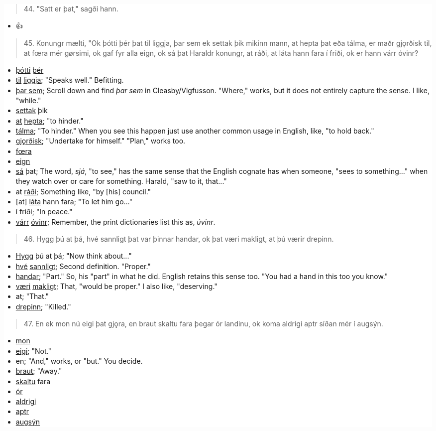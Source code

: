 >44\. "Satt er þat," sagði hann.

* :thumbsup:

>45\. Konungr mælti, "Ok þótti þér þat til liggja, þar sem ek settak þik mikinn mann, at hepta þat eða tálma, er maðr gjǫrðisk til, at fœra mér gørsimi, ok gaf fyr alla eign, ok sá þat Haraldr konungr, at ráði, at láta hann fara í friði, ok er hann várr óvinr?

* [þótti](https://en.wiktionary.org/wiki/%C3%BEykkja#Old_Norse) [þér](https://en.wiktionary.org/wiki/ek#Pronoun_4)
* [til](https://en.wiktionary.org/wiki/ek#Pronoun_4) [liggja](http://www.germanic-lexicon-project.org/cgi-bin/gmc_search_v3?cmd=viewthis&id=cv:b0388:23); "Speaks well." Befitting. 
* [þar sem](http://www.germanic-lexicon-project.org/cgi-bin/gmc_search_v3?cmd=viewthis&id=cv:b0388:23); Scroll down and find _þar sem_ in Cleasby/Vigfusson. "Where," works, but it does not entirely capture the sense. I like, "while." 
* [settak](https://en.wiktionary.org/wiki/setja#Old_Norse) þik
* [at](https://en.wiktionary.org/wiki/at#Preposition_4) [hepta](https://en.wiktionary.org/wiki/hefta#Verb); "to hinder."
* [tálma](https://en.wiktionary.org/wiki/t%C3%A1lma); "To hinder." When you see this happen just use another common usage in English, like, "to hold back."
* [gjǫrðisk](https://en.wiktionary.org/wiki/gera#Verb_5); "Undertake for himself." "Plan," works too.
* [fœra](https://en.wiktionary.org/wiki/f%C7%BFra)
* [eign](https://en.wiktionary.org/wiki/eigi#Noun)
* [sá](https://en.wiktionary.org/wiki/sj%C3%A1#Alternative_forms) þat; The word, _sjá_, "to see," has the same sense that the English cognate has when someone, "sees to something..." when they watch over or care for something. Harald, "saw to it, that..."
* at [ráði](https://en.wiktionary.org/wiki/r%C3%A1%C3%B0#Old_Norse); Something like, "by [his] council."
* [at] [láta](https://en.wiktionary.org/wiki/l%C3%A1ta#Old_Norse) hann fara; "To let him go..."
* í [friði](https://en.wiktionary.org/wiki/fri%C3%B0r); "In peace."
* [várr](https://en.wiktionary.org/wiki/v%C3%A1rr) [óvinr](https://en.wiktionary.org/wiki/%C3%B3vinr); Remember, the print dictionaries list this as, _úvinr_.

>46\. Hygg þú at þá, hvé sannligt þat var þinnar handar, ok þat væri makligt, at þú værir drepinn.

* [Hygg](https://en.wiktionary.org/wiki/hyggja#Old_Norse) þú at þá; "Now think about..." 
* [hvé](https://en.wiktionary.org/wiki/hve) [sannligt](http://www.germanic-lexicon-project.org/cgi-bin/gmc_search_v3?cmd=viewthis&id=cv:b0514:28); Second definition. "Proper."
* [handar](https://en.wiktionary.org/wiki/h%C7%ABnd#Old_Norse); "Part." So, his "part" in what he did. English retains this sense too. "You had a hand in this too you know."
* [væri](https://en.wiktionary.org/wiki/vera#Verb_4) [makligt](https://en.wiktionary.org/wiki/makligr); That, "would be proper." I also like, "deserving."
* at; "That."
* [drepinn](https://en.wiktionary.org/wiki/drepa#Verb_3); "Killed."

>47\. En ek mon nú eigi þat gjǫra, en braut skaltu fara þegar ór landinu, ok koma aldrigi aptr síðan mér í augsýn. 

* [mon](https://en.wiktionary.org/wiki/munu#Old_Norse)
* [eigi](https://en.wiktionary.org/wiki/eigi#Etymology_2); "Not."
* en; "And," works, or "but." You decide. 
* [braut](http://www.germanic-lexicon-project.org/cgi-bin/gmc_search_v3?cmd=viewthis&id=cv:b0076:41); "Away."
* [skaltu](https://en.wiktionary.org/wiki/skulu#Old_Norse) fara
* [ór](https://en.wiktionary.org/wiki/skulu#Old_Norse)
* [aldrigi](https://en.wiktionary.org/wiki/aldrigi)
* [aptr](https://en.wiktionary.org/wiki/aptr)
* [augsýn](http://www.germanic-lexicon-project.org/cgi-bin/gmc_search_v3?cmd=viewthis&id=cv:b0033:11)

